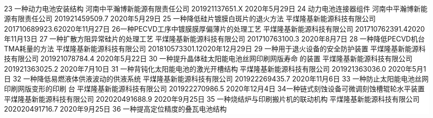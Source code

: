 23
一种动力电池安装结构
河南中平瀚博新能源有限责任公司
201921137651.X
2020年5月29日
24
动力电池连接器组件
河南中平瀚博新能源有限责任公司
201921459509.7
2020年5月29日
25
一种降低硅片镀膜白斑片的退火方法
平煤隆基新能源科技有限公司
201710689923.62020年11月27日
26一种PECVD工序中镀膜膜厚偏薄片的处理工艺
平煤隆基新能源科技有限公司
201710762391.42020年11月13日
27
一种扩散方阻异常硅片的处理工艺
平煤隆基新能源科技有限公司
201710763100.3
2020年8月7日
28
一种降低PECVD机台TMA耗量的方法
平煤隆基新能源科技有限公司
201810573301.12020年12月29日
29
一种用于退火设备的安全防护装置
平煤隆基新能源科技有限公司
201921078784.4
2020年5月22日
30
一种提升晶体硅太阳能电池丝网印刷网版寿命
的装置
平煤隆基新能源科技有限公司
201921363025.2
2020年7月10日
31
一种背钝化太阳能电池的激光开槽结构
平煤隆基新能源科技有限公司
201921363036.0
2020年5月1日
32
一种降低易燃液体供液波动的供液系统
平煤隆基新能源科技有限公司
201922269435.7
2020年11月6日
33
一种防止太阳能电池丝网印刷网版变形的印刷
台
平煤隆基新能源科技有限公司
201922270986.5
2020年12月4日
34一种链式刻蚀设备可微调刻蚀槽辊轮水平装置
平煤隆基新能源科技有限公司
202020491688.9
2020年9月25日
35
一种烧结炉与印刷搬片机的联动机构
平煤隆基新能源科技有限公司
202020491716.7
2020年9月25日
36
一种提高定位精度的叠瓦电池结构